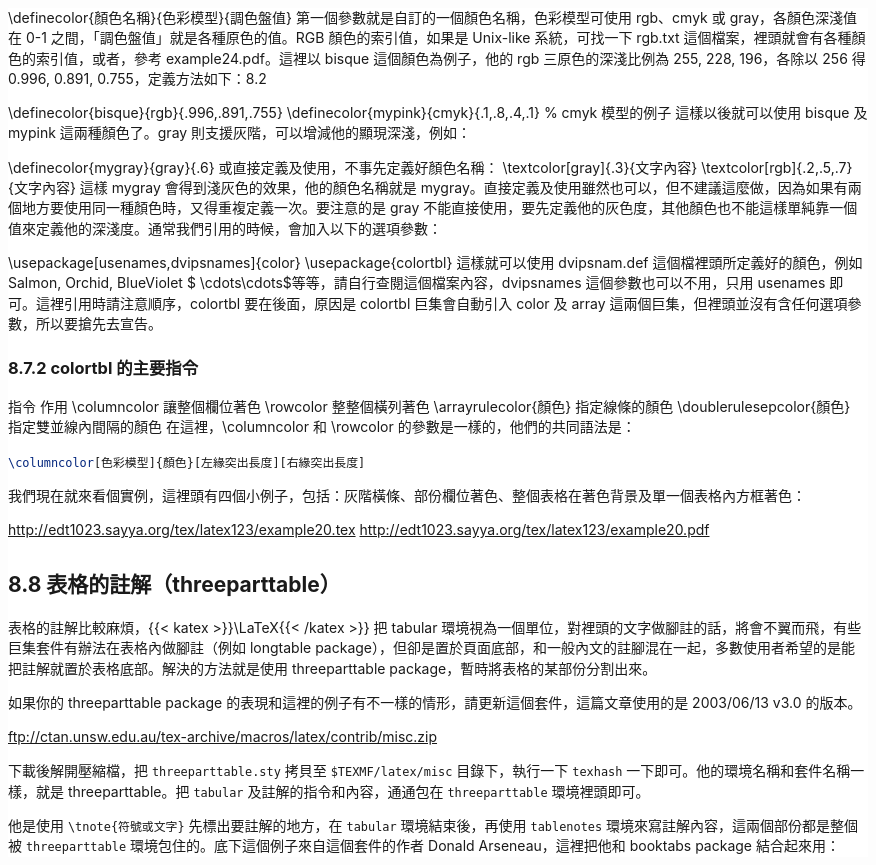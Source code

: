 \definecolor{顏色名稱}{色彩模型}{調色盤值}
第一個參數就是自訂的一個顏色名稱，色彩模型可使用 rgb、cmyk 或 gray，各顏色深淺值在 0-1 之間，「調色盤值」就是各種原色的值。RGB 顏色的索引值，如果是 Unix-like 系統，可找一下 rgb.txt 這個檔案，裡頭就會有各種顏色的索引值，或者，參考 example24.pdf。這裡以 bisque 這個顏色為例子，他的 rgb 三原色的深淺比例為 255, 228, 196，各除以 256 得 0.996, 0.891, 0.755，定義方法如下：8.2

\definecolor{bisque}{rgb}{.996,.891,.755}
\definecolor{mypink}{cmyk}{.1,.8,.4,.1}  % cmyk 模型的例子
這樣以後就可以使用 bisque 及 mypink 這兩種顏色了。gray 則支援灰階，可以增減他的顯現深淺，例如：

\definecolor{mygray}{gray}{.6}
或直接定義及使用，不事先定義好顏色名稱：
\textcolor[gray]{.3}{文字內容}
\textcolor[rgb]{.2,.5,.7}{文字內容}
這樣 mygray 會得到淺灰色的效果，他的顏色名稱就是 mygray。直接定義及使用雖然也可以，但不建議這麼做，因為如果有兩個地方要使用同一種顏色時，又得重複定義一次。要注意的是 gray 不能直接使用，要先定義他的灰色度，其他顏色也不能這樣單純靠一個值來定義他的深淺度。通常我們引用的時候，會加入以下的選項參數：

\usepackage[usenames,dvipsnames]{color}
\usepackage{colortbl}
這樣就可以使用 dvipsnam.def 這個檔裡頭所定義好的顏色，例如 Salmon, Orchid, BlueViolet $ \cdots\cdots$等等，請自行查閱這個檔案內容，dvipsnames 這個參數也可以不用，只用 usenames 即可。這裡引用時請注意順序，colortbl 要在後面，原因是 colortbl 巨集會自動引入 color 及 array 這兩個巨集，但裡頭並沒有含任何選項參數，所以要搶先去宣告。

### 8.7.2 colortbl 的主要指令

指令	作用
\columncolor	讓整個欄位著色
\rowcolor	整整個橫列著色
\arrayrulecolor{顏色}	指定線條的顏色
\doublerulesepcolor{顏色}	指定雙並線內間隔的顏色
在這裡，\columncolor 和 \rowcolor 的參數是一樣的，他們的共同語法是：

```tex
\columncolor[色彩模型]{顏色}[左緣突出長度][右緣突出長度]
```

我們現在就來看個實例，這裡頭有四個小例子，包括：灰階橫條、部份欄位著色、整個表格在著色背景及單一個表格內方框著色：

http://edt1023.sayya.org/tex/latex123/example20.tex
http://edt1023.sayya.org/tex/latex123/example20.pdf

## 8.8 表格的註解（threeparttable）

表格的註解比較麻煩，{{< katex >}}\LaTeX{{< /katex >}} 把 tabular 環境視為一個單位，對裡頭的文字做腳註的話，將會不翼而飛，有些巨集套件有辦法在表格內做腳註（例如 longtable package），但卻是置於頁面底部，和一般內文的註腳混在一起，多數使用者希望的是能把註解就置於表格底部。解決的方法就是使用 threeparttable package，暫時將表格的某部份分割出來。

如果你的 threeparttable package 的表現和這裡的例子有不一樣的情形，請更新這個套件，這篇文章使用的是 2003/06/13 v3.0 的版本。

ftp://ctan.unsw.edu.au/tex-archive/macros/latex/contrib/misc.zip

下載後解開壓縮檔，把 `threeparttable.sty` 拷貝至 `$TEXMF/latex/misc` 目錄下，執行一下 `texhash` 一下即可。他的環境名稱和套件名稱一樣，就是 threeparttable。把 `tabular` 及註解的指令和內容，通通包在 `threeparttable` 環境裡頭即可。

他是使用 `\tnote{符號或文字}` 先標出要註解的地方，在 `tabular` 環境結束後，再使用 `tablenotes` 環境來寫註解內容，這兩個部份都是整個被 `threeparttable` 環境包住的。底下這個例子來自這個套件的作者 Donald Arseneau，這裡把他和 booktabs package 結合起來用：
